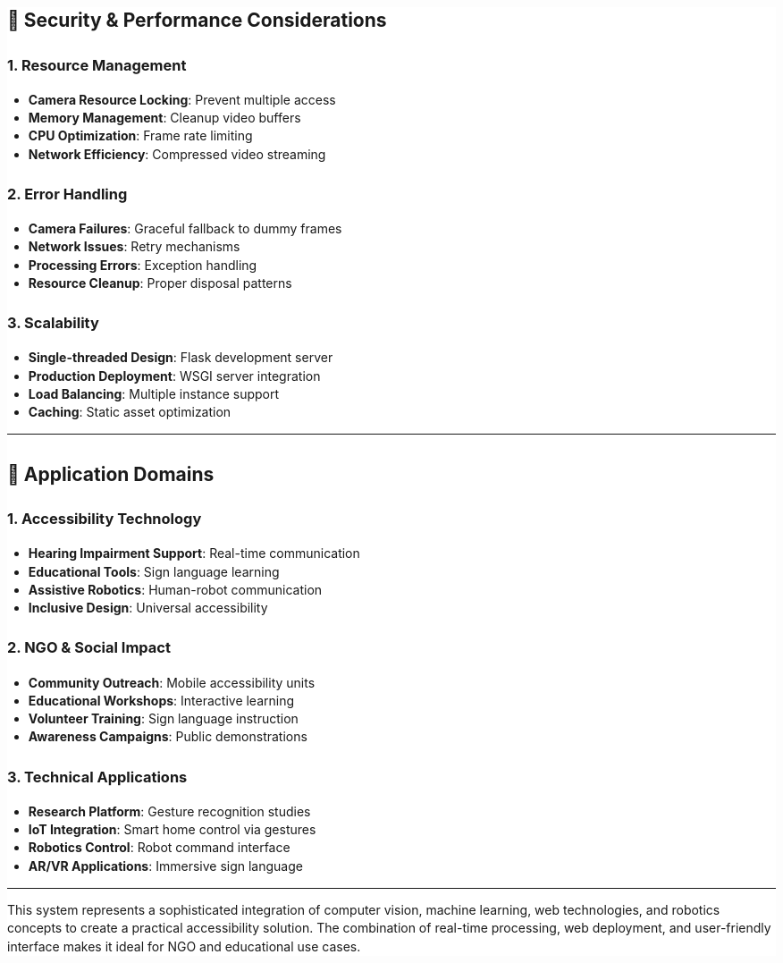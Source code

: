
## 🔐 Security & Performance Considerations

### **1. Resource Management**
- **Camera Resource Locking**: Prevent multiple access
- **Memory Management**: Cleanup video buffers
- **CPU Optimization**: Frame rate limiting
- **Network Efficiency**: Compressed video streaming

### **2. Error Handling**
- **Camera Failures**: Graceful fallback to dummy frames
- **Network Issues**: Retry mechanisms
- **Processing Errors**: Exception handling
- **Resource Cleanup**: Proper disposal patterns

### **3. Scalability**
- **Single-threaded Design**: Flask development server
- **Production Deployment**: WSGI server integration
- **Load Balancing**: Multiple instance support
- **Caching**: Static asset optimization

---

## 🎯 Application Domains

### **1. Accessibility Technology**
- **Hearing Impairment Support**: Real-time communication
- **Educational Tools**: Sign language learning
- **Assistive Robotics**: Human-robot communication
- **Inclusive Design**: Universal accessibility

### **2. NGO & Social Impact**
- **Community Outreach**: Mobile accessibility units
- **Educational Workshops**: Interactive learning
- **Volunteer Training**: Sign language instruction
- **Awareness Campaigns**: Public demonstrations

### **3. Technical Applications**
- **Research Platform**: Gesture recognition studies
- **IoT Integration**: Smart home control via gestures
- **Robotics Control**: Robot command interface
- **AR/VR Applications**: Immersive sign language

---

This system represents a sophisticated integration of computer vision, machine learning, web technologies, and robotics concepts to create a practical accessibility solution. The combination of real-time processing, web deployment, and user-friendly interface makes it ideal for NGO and educational use cases.